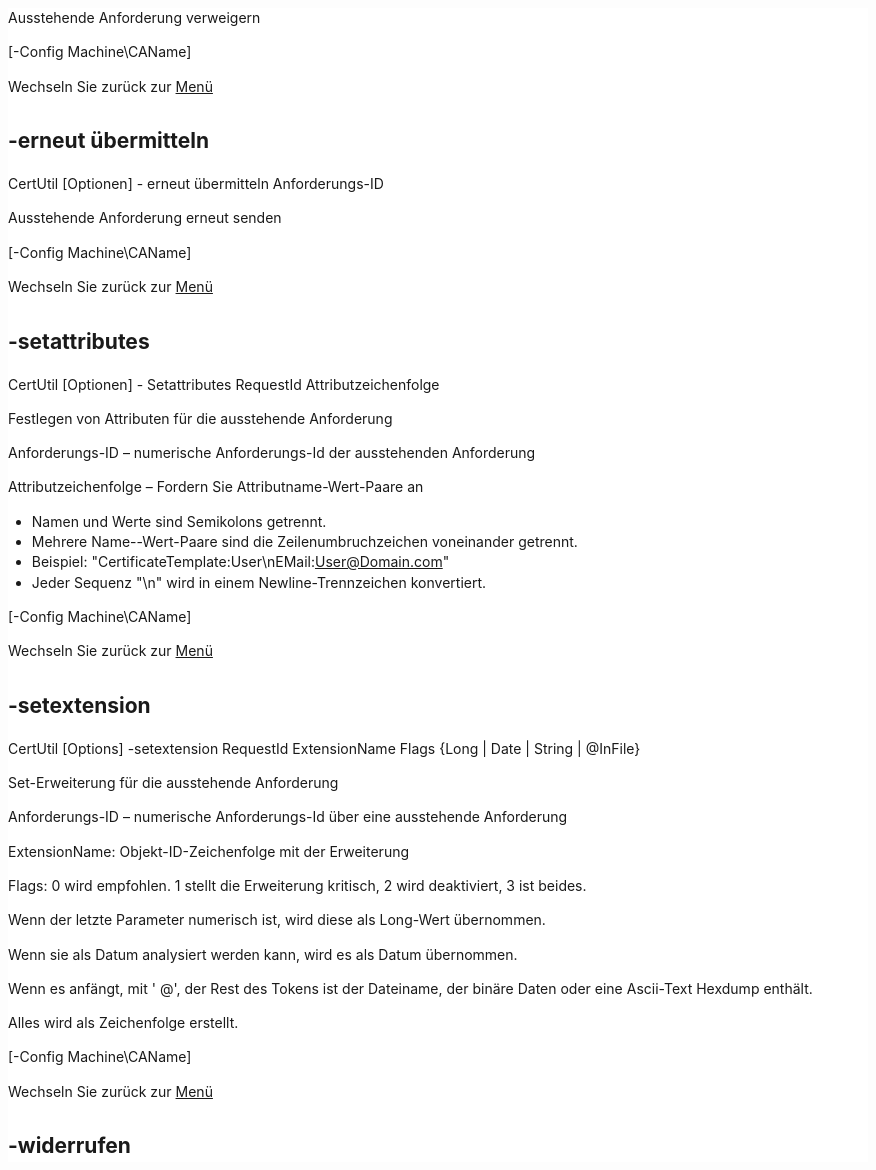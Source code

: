 Ausstehende Anforderung verweigern

[-Config Machine\CAName]

Wechseln Sie zurück zur [Menü](#BKMK_menu)

## <a name="BKMK_resubmit"></a>-erneut übermitteln

CertUtil [Optionen] - erneut übermitteln Anforderungs-ID

Ausstehende Anforderung erneut senden

[-Config Machine\CAName]

Wechseln Sie zurück zur [Menü](#BKMK_menu)

## <a name="BKMK_setattributes"></a>-setattributes

CertUtil [Optionen] - Setattributes RequestId Attributzeichenfolge

Festlegen von Attributen für die ausstehende Anforderung

Anforderungs-ID – numerische Anforderungs-Id der ausstehenden Anforderung

Attributzeichenfolge – Fordern Sie Attributname-Wert-Paare an
-   Namen und Werte sind Semikolons getrennt.
-   Mehrere Name--Wert-Paare sind die Zeilenumbruchzeichen voneinander getrennt.
-   Beispiel: "CertificateTemplate:User\nEMail:User@Domain.com"
-   Jeder Sequenz "\n" wird in einem Newline-Trennzeichen konvertiert.

[-Config Machine\CAName]

Wechseln Sie zurück zur [Menü](#BKMK_menu)

## <a name="BKMK_setextension"></a>-setextension

CertUtil [Options] -setextension RequestId ExtensionName Flags {Long | Date | String | @InFile}

Set-Erweiterung für die ausstehende Anforderung

Anforderungs-ID – numerische Anforderungs-Id über eine ausstehende Anforderung

ExtensionName: Objekt-ID-Zeichenfolge mit der Erweiterung

Flags: 0 wird empfohlen.  1 stellt die Erweiterung kritisch, 2 wird deaktiviert, 3 ist beides.

Wenn der letzte Parameter numerisch ist, wird diese als Long-Wert übernommen.

Wenn sie als Datum analysiert werden kann, wird es als Datum übernommen.

Wenn es anfängt, mit ' @', der Rest des Tokens ist der Dateiname, der binäre Daten oder eine Ascii-Text Hexdump enthält.

Alles wird als Zeichenfolge erstellt.

[-Config Machine\CAName]

Wechseln Sie zurück zur [Menü](#BKMK_menu)

## <a name="BKMK_revoke"></a>-widerrufen
